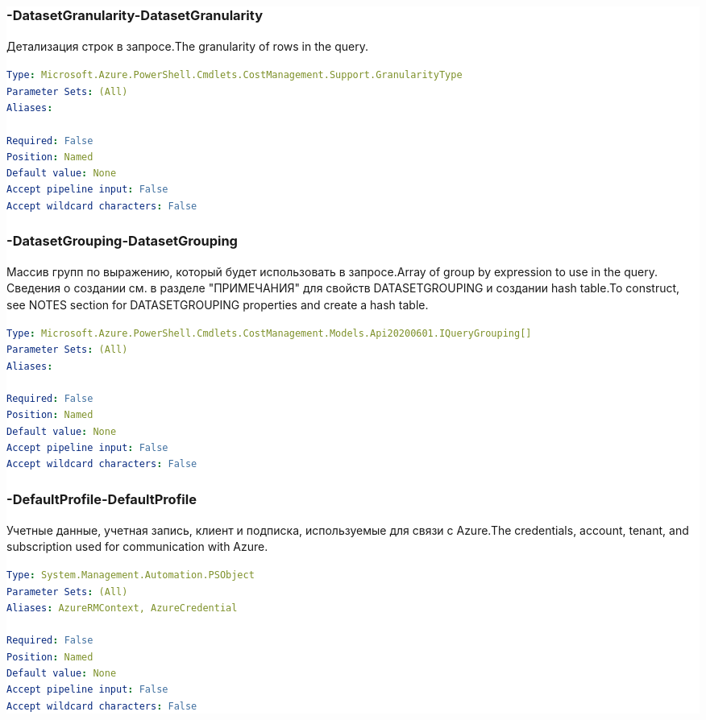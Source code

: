 ### <span data-ttu-id="43b9f-122">-DatasetGranularity</span><span class="sxs-lookup"><span data-stu-id="43b9f-122">-DatasetGranularity</span></span>
<span data-ttu-id="43b9f-123">Детализация строк в запросе.</span><span class="sxs-lookup"><span data-stu-id="43b9f-123">The granularity of rows in the query.</span></span>

```yaml
Type: Microsoft.Azure.PowerShell.Cmdlets.CostManagement.Support.GranularityType
Parameter Sets: (All)
Aliases:

Required: False
Position: Named
Default value: None
Accept pipeline input: False
Accept wildcard characters: False
```

### <span data-ttu-id="43b9f-124">-DatasetGrouping</span><span class="sxs-lookup"><span data-stu-id="43b9f-124">-DatasetGrouping</span></span>
<span data-ttu-id="43b9f-125">Массив групп по выражению, который будет использовать в запросе.</span><span class="sxs-lookup"><span data-stu-id="43b9f-125">Array of group by expression to use in the query.</span></span>
<span data-ttu-id="43b9f-126">Сведения о создании см. в разделе "ПРИМЕЧАНИЯ" для свойств DATASETGROUPING и создании hash table.</span><span class="sxs-lookup"><span data-stu-id="43b9f-126">To construct, see NOTES section for DATASETGROUPING properties and create a hash table.</span></span>

```yaml
Type: Microsoft.Azure.PowerShell.Cmdlets.CostManagement.Models.Api20200601.IQueryGrouping[]
Parameter Sets: (All)
Aliases:

Required: False
Position: Named
Default value: None
Accept pipeline input: False
Accept wildcard characters: False
```

### <span data-ttu-id="43b9f-127">-DefaultProfile</span><span class="sxs-lookup"><span data-stu-id="43b9f-127">-DefaultProfile</span></span>
<span data-ttu-id="43b9f-128">Учетные данные, учетная запись, клиент и подписка, используемые для связи с Azure.</span><span class="sxs-lookup"><span data-stu-id="43b9f-128">The credentials, account, tenant, and subscription used for communication with Azure.</span></span>

```yaml
Type: System.Management.Automation.PSObject
Parameter Sets: (All)
Aliases: AzureRMContext, AzureCredential

Required: False
Position: Named
Default value: None
Accept pipeline input: False
Accept wildcard characters: False
```
